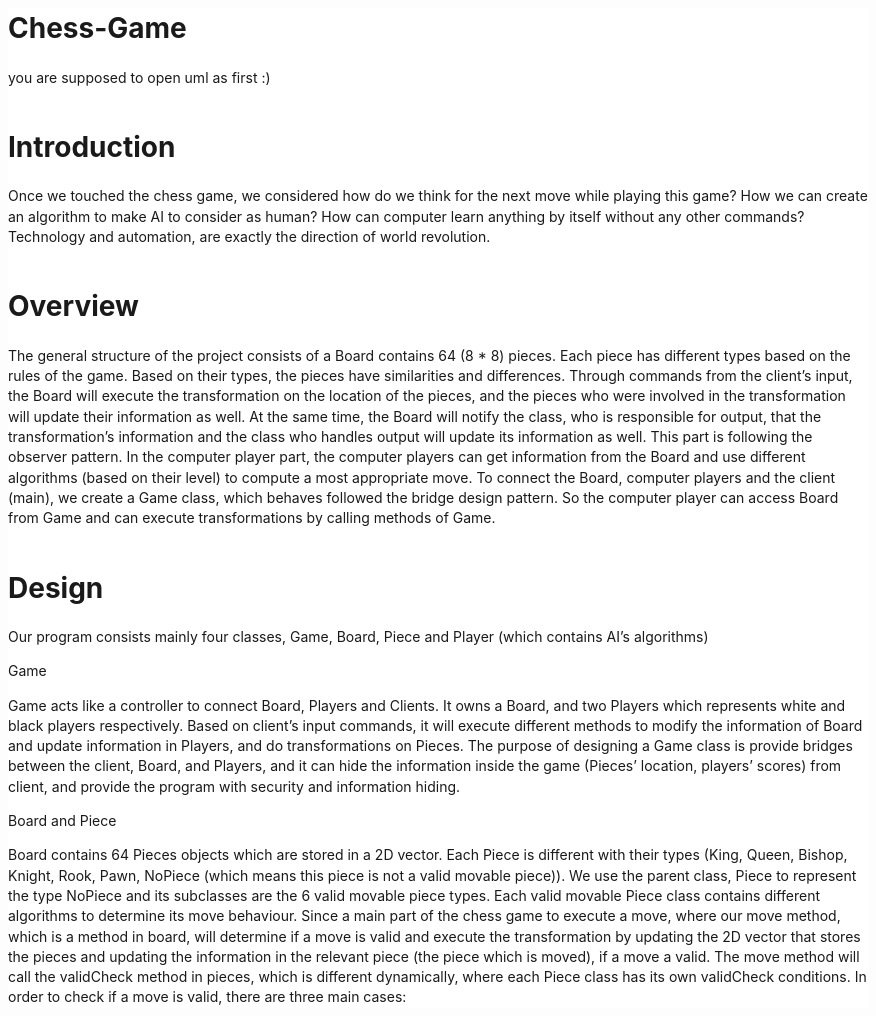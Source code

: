 # Chess-Game
you are supposed to open uml as first :)

# Introduction 
  Once we touched the chess game, we considered how do we think for the next move while playing this game? How we can create an algorithm to make AI to consider as human? How can computer learn anything by itself without any other commands? Technology and automation, are exactly the direction of world revolution.

# Overview 
  The general structure of the project consists of a Board contains 64 (8 * 8) pieces. Each piece has different types based on the rules of the game. Based on their types, the pieces have similarities and differences. Through commands from the client’s input, the Board will execute the transformation on the location of the pieces, and the pieces who were involved in the transformation will update their information as well. At the same time, the Board will notify the class, who is responsible for output, that the transformation’s information and the class who handles output will update its information as well. This part is following the observer pattern. In the computer player part, the computer players can get information from the Board and use different algorithms (based on their level) to compute a most appropriate move. To connect the Board, computer players and the client (main), we create a Game class, which behaves followed the bridge design pattern. So the computer player can access Board from Game and can execute transformations by calling methods of Game. 

# Design
Our program consists mainly four classes, Game, Board, Piece and Player (which contains AI’s algorithms)

Game

  Game acts like a controller to connect Board, Players and Clients. It owns a Board, and two Players which represents white and black players respectively. Based on client’s input commands, it will execute different methods to modify the information of Board and update information in Players, and do transformations on Pieces. The purpose of designing a Game class is provide bridges between the client, Board, and Players, and it can hide the information inside the game (Pieces’ location, players’ scores) from client, and provide the program with security and information hiding. 

Board and Piece

Board contains 64 Pieces objects which are stored in a 2D vector. Each Piece is different with their types (King, Queen, Bishop, Knight, Rook, Pawn, NoPiece (which means this piece is not a valid movable piece)). We use the parent class, Piece to represent the type NoPiece and its subclasses are the 6 valid movable piece types. Each valid movable Piece class contains different algorithms to determine its move behaviour. Since a main part of the chess game to execute a move, where our move method, which is a method in board, will determine if a move is valid and execute the transformation by updating the 2D vector that stores the pieces and updating the information in the relevant piece (the piece which is moved), if a move a valid. The move method will call the validCheck method in pieces, which is different dynamically, where each Piece class has its own validCheck conditions. In order to check if a move is valid, there are three main cases: 
